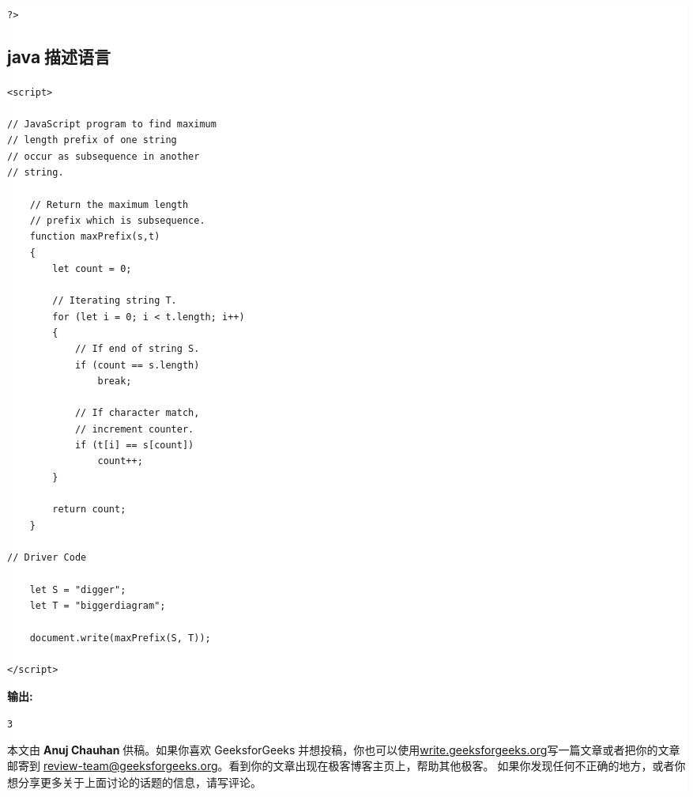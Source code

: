 ```
?>
```

## java 描述语言

```
<script>

// JavaScript program to find maximum
// length prefix of one string
// occur as subsequence in another
// string.

    // Return the maximum length
    // prefix which is subsequence.
    function maxPrefix(s,t)
    {
        let count = 0;

        // Iterating string T.
        for (let i = 0; i < t.length; i++)
        {
            // If end of string S.
            if (count == s.length)
                break;

            // If character match, 
            // increment counter.
            if (t[i] == s[count])
                count++;
        }

        return count;
    }

// Driver Code

    let S = "digger";
    let T = "biggerdiagram";

    document.write(maxPrefix(S, T));

</script>
```

**输出:**

```
3
```

本文由 **Anuj Chauhan** 供稿。如果你喜欢 GeeksforGeeks 并想投稿，你也可以使用[write.geeksforgeeks.org](https://write.geeksforgeeks.org)写一篇文章或者把你的文章邮寄到 review-team@geeksforgeeks.org。看到你的文章出现在极客博客主页上，帮助其他极客。
如果你发现任何不正确的地方，或者你想分享更多关于上面讨论的话题的信息，请写评论。